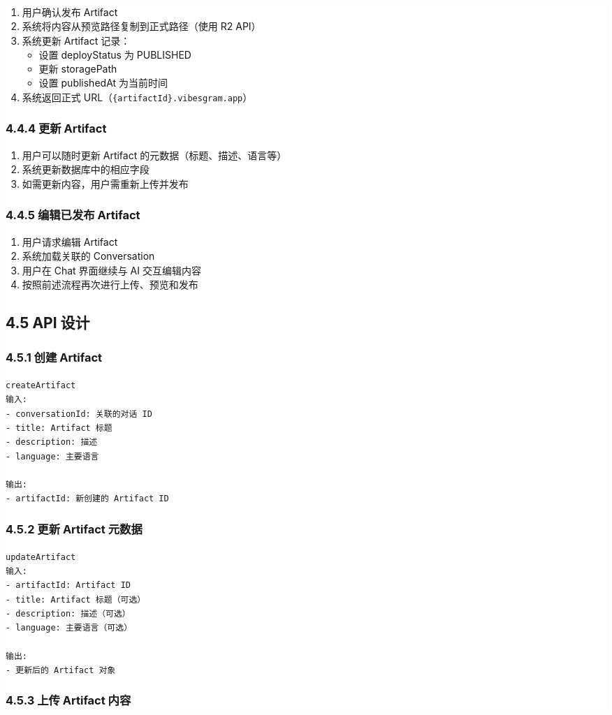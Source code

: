 1. 用户确认发布 Artifact
2. 系统将内容从预览路径复制到正式路径（使用 R2 API）
3. 系统更新 Artifact 记录：
   - 设置 deployStatus 为 PUBLISHED
   - 更新 storagePath
   - 设置 publishedAt 为当前时间
4. 系统返回正式 URL（`{artifactId}.vibesgram.app`）

### 4.4.4 更新 Artifact

1. 用户可以随时更新 Artifact 的元数据（标题、描述、语言等）
2. 系统更新数据库中的相应字段
3. 如需更新内容，用户需重新上传并发布

### 4.4.5 编辑已发布 Artifact

1. 用户请求编辑 Artifact
2. 系统加载关联的 Conversation
3. 用户在 Chat 界面继续与 AI 交互编辑内容
4. 按照前述流程再次进行上传、预览和发布

## 4.5 API 设计

### 4.5.1 创建 Artifact

```
createArtifact
输入:
- conversationId: 关联的对话 ID
- title: Artifact 标题
- description: 描述
- language: 主要语言

输出:
- artifactId: 新创建的 Artifact ID
```

### 4.5.2 更新 Artifact 元数据

```
updateArtifact
输入:
- artifactId: Artifact ID
- title: Artifact 标题（可选）
- description: 描述（可选）
- language: 主要语言（可选）

输出:
- 更新后的 Artifact 对象
```

### 4.5.3 上传 Artifact 内容
